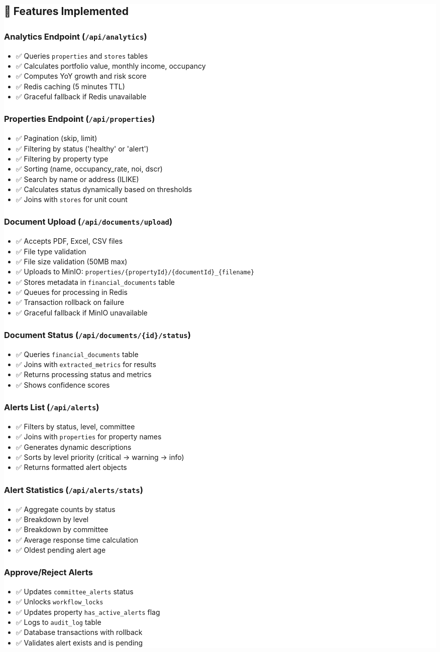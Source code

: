 ## 🔧 Features Implemented

### **Analytics Endpoint** (`/api/analytics`)
- ✅ Queries `properties` and `stores` tables
- ✅ Calculates portfolio value, monthly income, occupancy
- ✅ Computes YoY growth and risk score
- ✅ Redis caching (5 minutes TTL)
- ✅ Graceful fallback if Redis unavailable

### **Properties Endpoint** (`/api/properties`)
- ✅ Pagination (skip, limit)
- ✅ Filtering by status ('healthy' or 'alert')
- ✅ Filtering by property type
- ✅ Sorting (name, occupancy_rate, noi, dscr)
- ✅ Search by name or address (ILIKE)
- ✅ Calculates status dynamically based on thresholds
- ✅ Joins with `stores` for unit count

### **Document Upload** (`/api/documents/upload`)
- ✅ Accepts PDF, Excel, CSV files
- ✅ File type validation
- ✅ File size validation (50MB max)
- ✅ Uploads to MinIO: `properties/{propertyId}/{documentId}_{filename}`
- ✅ Stores metadata in `financial_documents` table
- ✅ Queues for processing in Redis
- ✅ Transaction rollback on failure
- ✅ Graceful fallback if MinIO unavailable

### **Document Status** (`/api/documents/{id}/status`)
- ✅ Queries `financial_documents` table
- ✅ Joins with `extracted_metrics` for results
- ✅ Returns processing status and metrics
- ✅ Shows confidence scores

### **Alerts List** (`/api/alerts`)
- ✅ Filters by status, level, committee
- ✅ Joins with `properties` for property names
- ✅ Generates dynamic descriptions
- ✅ Sorts by level priority (critical → warning → info)
- ✅ Returns formatted alert objects

### **Alert Statistics** (`/api/alerts/stats`)
- ✅ Aggregate counts by status
- ✅ Breakdown by level
- ✅ Breakdown by committee
- ✅ Average response time calculation
- ✅ Oldest pending alert age

### **Approve/Reject Alerts**
- ✅ Updates `committee_alerts` status
- ✅ Unlocks `workflow_locks`
- ✅ Updates property `has_active_alerts` flag
- ✅ Logs to `audit_log` table
- ✅ Database transactions with rollback
- ✅ Validates alert exists and is pending
